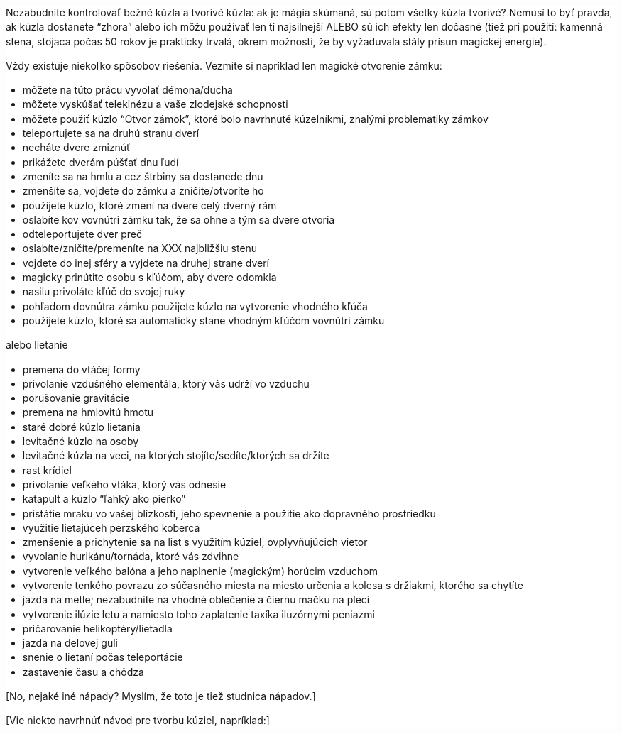 Nezabudnite kontrolovať bežné kúzla a tvorivé kúzla: ak je mágia skúmaná, sú potom všetky kúzla tvorivé? Nemusí to byť pravda, ak kúzla dostanete “zhora” alebo ich môžu používať len tí najsilnejší ALEBO sú ich efekty len dočasné (tiež pri použití: kamenná stena, stojaca počas 50 rokov je prakticky trvalá, okrem možnosti, že by vyžaduvala stály prísun magickej energie).

Vždy existuje niekoľko spôsobov riešenia. Vezmite si napríklad len magické otvorenie zámku:

*   môžete na túto prácu vyvolať démona/ducha
*   môžete vyskúšať telekinézu a vaše zlodejské schopnosti
*   môžete použiť kúzlo “Otvor zámok”, ktoré bolo navrhnuté kúzelníkmi, znalými problematiky zámkov
*   teleportujete sa na druhú stranu dverí
*   necháte dvere zmiznúť
*   prikážete dverám púšťať dnu ľudí
*   zmeníte sa na hmlu a cez štrbiny sa dostanede dnu
*   zmenšíte sa, vojdete do zámku a zničíte/otvoríte ho
*   použijete kúzlo, ktoré zmení na dvere celý dverný rám
*   oslabíte kov vovnútri zámku tak, že sa ohne a tým sa dvere otvoria
*   odteleportujete dver preč
*   oslabíte/zničíte/premeníte na XXX najbližšiu stenu
*   vojdete do inej sféry a vyjdete na druhej strane dverí
*   magicky prinútite osobu s kľúčom, aby dvere odomkla
*   nasilu privoláte kľúč do svojej ruky
*   pohľadom dovnútra zámku použijete kúzlo na vytvorenie vhodného kľúča
*   použijete kúzlo, ktoré sa automaticky stane vhodným kľúčom vovnútri zámku

alebo lietanie

*   premena do vtáčej formy
*   privolanie vzdušného elementála, ktorý vás udrží vo vzduchu
*   porušovanie gravitácie
*   premena na hmlovitú hmotu
*   staré dobré kúzlo lietania
*   levitačné kúzlo na osoby
*   levitačné kúzla na veci, na ktorých stojíte/sedíte/ktorých sa držíte
*   rast krídiel
*   privolanie veľkého vtáka, ktorý vás odnesie
*   katapult a kúzlo “ľahký ako pierko”
*   pristátie mraku vo vašej blízkosti, jeho spevnenie a použitie ako dopravného prostriedku
*   využitie lietajúceh perzského koberca
*   zmenšenie a prichytenie sa na list s využitím kúziel, ovplyvňujúcich vietor
*   vyvolanie hurikánu/tornáda, ktoré vás zdvihne
*   vytvorenie veľkého balóna a jeho naplnenie (magickým) horúcim vzduchom
*   vytvorenie tenkého povrazu zo súčasného miesta na miesto určenia a kolesa s držiakmi, ktorého sa chytíte
*   jazda na metle; nezabudnite na vhodné oblečenie a čiernu mačku na pleci
*   vytvorenie ilúzie letu a namiesto toho zaplatenie taxíka iluzórnymi peniazmi
*   pričarovanie helikoptéry/lietadla
*   jazda na delovej guli
*   snenie o lietaní počas teleportácie
*   zastavenie času a chôdza

[No, nejaké iné nápady? Myslím, že toto je tiež studnica nápadov.]

[Vie niekto navrhnúť návod pre tvorbu kúziel, napríklad:]
